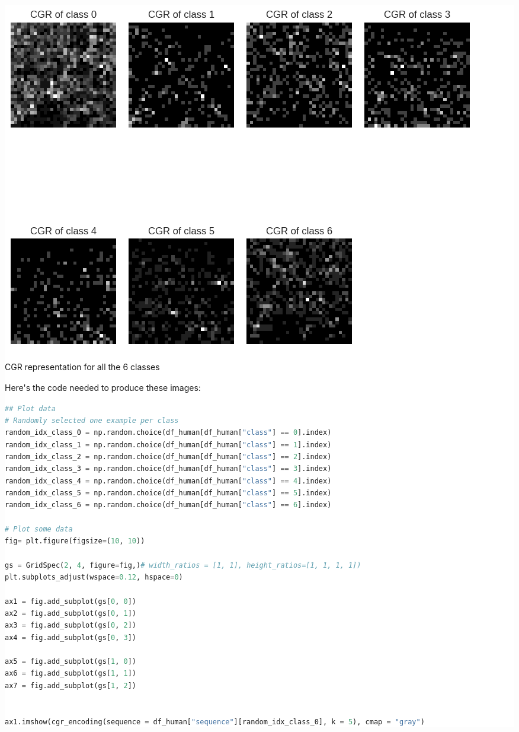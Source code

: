   <img src="/images/post_images/article_2/CGR_examples.png" alt="CGR representations">
  <p>CGR representation for all the 6 classes</p>
</div>

Here's the code needed to produce these images:



```python
## Plot data
# Randomly selected one example per class
random_idx_class_0 = np.random.choice(df_human[df_human["class"] == 0].index)
random_idx_class_1 = np.random.choice(df_human[df_human["class"] == 1].index)
random_idx_class_2 = np.random.choice(df_human[df_human["class"] == 2].index)
random_idx_class_3 = np.random.choice(df_human[df_human["class"] == 3].index)
random_idx_class_4 = np.random.choice(df_human[df_human["class"] == 4].index)
random_idx_class_5 = np.random.choice(df_human[df_human["class"] == 5].index)
random_idx_class_6 = np.random.choice(df_human[df_human["class"] == 6].index)

# Plot some data
fig= plt.figure(figsize=(10, 10))

gs = GridSpec(2, 4, figure=fig,)# width_ratios = [1, 1], height_ratios=[1, 1, 1, 1])
plt.subplots_adjust(wspace=0.12, hspace=0)

ax1 = fig.add_subplot(gs[0, 0])
ax2 = fig.add_subplot(gs[0, 1])
ax3 = fig.add_subplot(gs[0, 2])
ax4 = fig.add_subplot(gs[0, 3])

ax5 = fig.add_subplot(gs[1, 0])
ax6 = fig.add_subplot(gs[1, 1])
ax7 = fig.add_subplot(gs[1, 2])


ax1.imshow(cgr_encoding(sequence = df_human["sequence"][random_idx_class_0], k = 5), cmap = "gray")
```